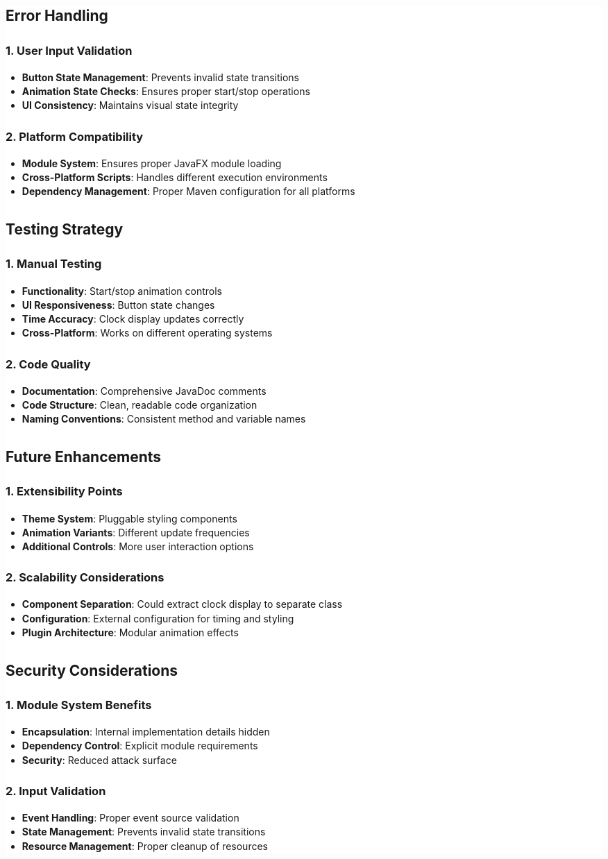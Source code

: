 ## Error Handling

### 1. User Input Validation

- **Button State Management**: Prevents invalid state transitions
- **Animation State Checks**: Ensures proper start/stop operations
- **UI Consistency**: Maintains visual state integrity

### 2. Platform Compatibility

- **Module System**: Ensures proper JavaFX module loading
- **Cross-Platform Scripts**: Handles different execution environments
- **Dependency Management**: Proper Maven configuration for all platforms

## Testing Strategy

### 1. Manual Testing

- **Functionality**: Start/stop animation controls
- **UI Responsiveness**: Button state changes
- **Time Accuracy**: Clock display updates correctly
- **Cross-Platform**: Works on different operating systems

### 2. Code Quality

- **Documentation**: Comprehensive JavaDoc comments
- **Code Structure**: Clean, readable code organization
- **Naming Conventions**: Consistent method and variable names

## Future Enhancements

### 1. Extensibility Points

- **Theme System**: Pluggable styling components
- **Animation Variants**: Different update frequencies
- **Additional Controls**: More user interaction options

### 2. Scalability Considerations

- **Component Separation**: Could extract clock display to separate class
- **Configuration**: External configuration for timing and styling
- **Plugin Architecture**: Modular animation effects

## Security Considerations

### 1. Module System Benefits

- **Encapsulation**: Internal implementation details hidden
- **Dependency Control**: Explicit module requirements
- **Security**: Reduced attack surface

### 2. Input Validation

- **Event Handling**: Proper event source validation
- **State Management**: Prevents invalid state transitions
- **Resource Management**: Proper cleanup of resources 